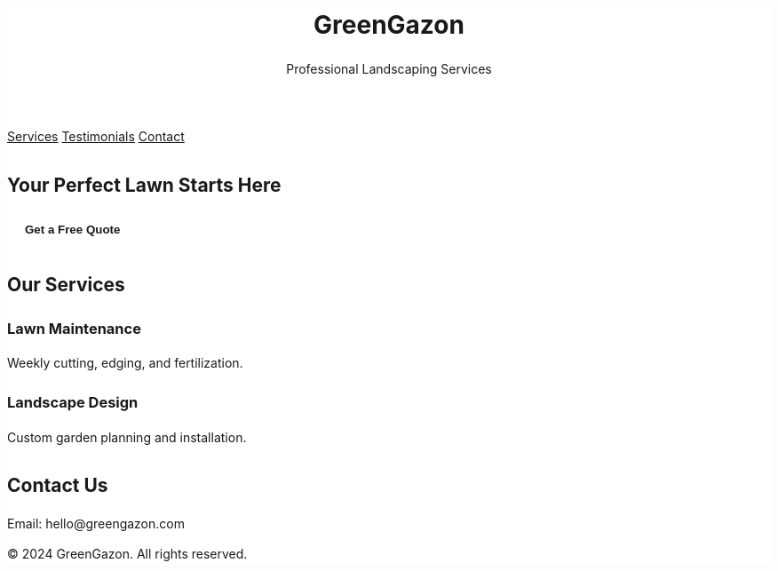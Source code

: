 <body>
    <header>
        <h1>GreenGazon</h1>
        <p>Professional Landscaping Services</p>
    </header>
    <nav>
        <a href="#services">Services</a>
        <a href="#testimonials">Testimonials</a>
        <a href="#contact">Contact</a>
    </nav>
    <section class="hero">
        <div>
            <h2>Your Perfect Lawn Starts Here</h2>
            <button style="background: white; color: var(--primary-green); border: none; padding: 10px 20px; font-weight: bold;">Get a Free Quote</button>
        </div>
    </section>
    <div class="container">
        <section id="services">
            <h2>Our Services</h2>
            <div class="service-card">
                <h3>Lawn Maintenance</h3>
                <p>Weekly cutting, edging, and fertilization.</p>
            </div>
            <div class="service-card">
                <h3>Landscape Design</h3>
                <p>Custom garden planning and installation.</p>
            </div>
        </section>
        <section id="contact">
            <h2>Contact Us</h2>
            <p>Email: hello@greengazon.com</p>
        </section>
    </div>
    <footer>
        © 2024 GreenGazon. All rights reserved.
    </footer>
</body>
</html>
